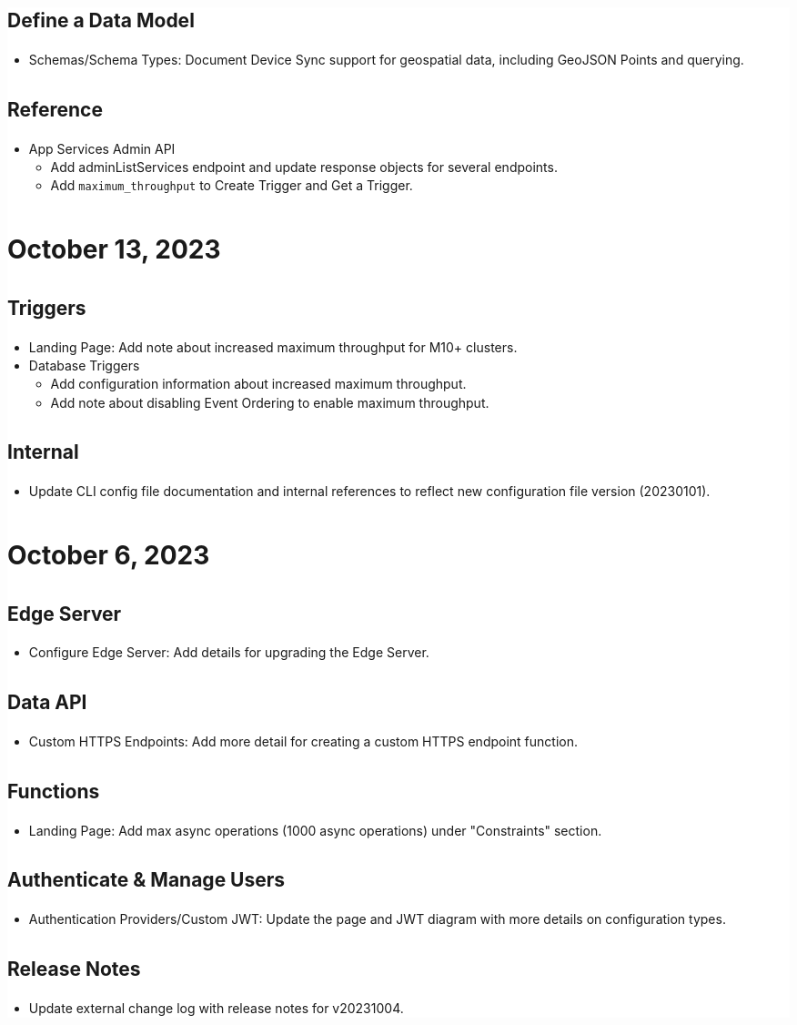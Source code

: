 ## Define a Data Model

- Schemas/Schema Types: Document Device Sync support for geospatial data, including GeoJSON Points and querying.

## Reference

- App Services Admin API
  - Add adminListServices endpoint and update response objects for several endpoints.
  - Add `maximum_throughput` to Create Trigger and Get a Trigger.

# October 13, 2023

## Triggers

- Landing Page: Add note about increased maximum throughput for M10+ clusters.
- Database Triggers
  - Add configuration information about increased maximum throughput.
  - Add note about disabling Event Ordering to enable maximum throughput.

## Internal

- Update CLI config file documentation and internal references to reflect new configuration file version (20230101).

# October 6, 2023

## Edge Server

- Configure Edge Server: Add details for upgrading the Edge Server.

## Data API

- Custom HTTPS Endpoints: Add more detail for creating a custom HTTPS endpoint function.

## Functions

- Landing Page: Add max async operations (1000 async operations) under "Constraints" section.

## Authenticate & Manage Users

- Authentication Providers/Custom JWT: Update the page and JWT diagram with more details on configuration types.

## Release Notes

- Update external change log with release notes for v20231004.

